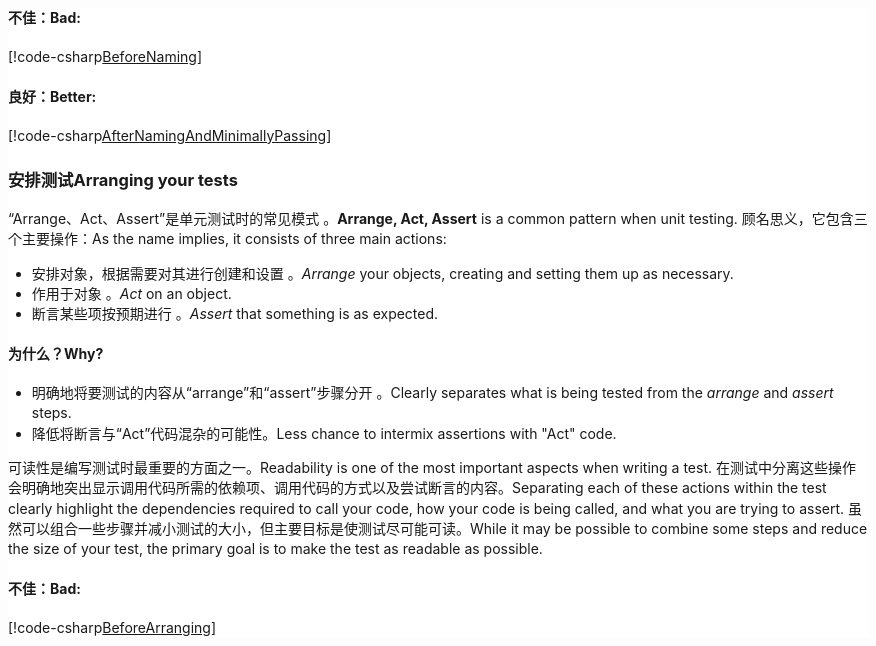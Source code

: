 #### <a name="bad"></a><span data-ttu-id="a4489-185">不佳：</span><span class="sxs-lookup"><span data-stu-id="a4489-185">Bad:</span></span>
[!code-csharp[BeforeNaming](../../../samples/csharp/unit-testing-best-practices/before/StringCalculatorTests.cs#BeforeNaming)]

#### <a name="better"></a><span data-ttu-id="a4489-186">良好：</span><span class="sxs-lookup"><span data-stu-id="a4489-186">Better:</span></span>
[!code-csharp[AfterNamingAndMinimallyPassing](../../../samples/csharp/unit-testing-best-practices/after/StringCalculatorTests.cs#AfterNamingAndMinimallyPassing)]

### <a name="arranging-your-tests"></a><span data-ttu-id="a4489-187">安排测试</span><span class="sxs-lookup"><span data-stu-id="a4489-187">Arranging your tests</span></span>
<span data-ttu-id="a4489-188">“Arrange、Act、Assert”是单元测试时的常见模式  。</span><span class="sxs-lookup"><span data-stu-id="a4489-188">**Arrange, Act, Assert** is a common pattern when unit testing.</span></span> <span data-ttu-id="a4489-189">顾名思义，它包含三个主要操作：</span><span class="sxs-lookup"><span data-stu-id="a4489-189">As the name implies, it consists of three main actions:</span></span>
- <span data-ttu-id="a4489-190">安排对象，根据需要对其进行创建和设置  。</span><span class="sxs-lookup"><span data-stu-id="a4489-190">*Arrange* your objects, creating and setting them up as necessary.</span></span>
- <span data-ttu-id="a4489-191">作用于对象  。</span><span class="sxs-lookup"><span data-stu-id="a4489-191">*Act* on an object.</span></span>
- <span data-ttu-id="a4489-192">断言某些项按预期进行  。</span><span class="sxs-lookup"><span data-stu-id="a4489-192">*Assert* that something is as expected.</span></span>

#### <a name="why"></a><span data-ttu-id="a4489-193">为什么？</span><span class="sxs-lookup"><span data-stu-id="a4489-193">Why?</span></span>
- <span data-ttu-id="a4489-194">明确地将要测试的内容从“arrange”和“assert”步骤分开   。</span><span class="sxs-lookup"><span data-stu-id="a4489-194">Clearly separates what is being tested from the *arrange* and *assert* steps.</span></span>
- <span data-ttu-id="a4489-195">降低将断言与“Act”代码混杂的可能性。</span><span class="sxs-lookup"><span data-stu-id="a4489-195">Less chance to intermix assertions with "Act" code.</span></span>

<span data-ttu-id="a4489-196">可读性是编写测试时最重要的方面之一。</span><span class="sxs-lookup"><span data-stu-id="a4489-196">Readability is one of the most important aspects when writing a test.</span></span> <span data-ttu-id="a4489-197">在测试中分离这些操作会明确地突出显示调用代码所需的依赖项、调用代码的方式以及尝试断言的内容。</span><span class="sxs-lookup"><span data-stu-id="a4489-197">Separating each of these actions within the test clearly highlight the dependencies required to call your code, how your code is being called, and what you are trying to assert.</span></span> <span data-ttu-id="a4489-198">虽然可以组合一些步骤并减小测试的大小，但主要目标是使测试尽可能可读。</span><span class="sxs-lookup"><span data-stu-id="a4489-198">While it may be possible to combine some steps and reduce the size of your test, the primary goal is to make the test as readable as possible.</span></span>

#### <a name="bad"></a><span data-ttu-id="a4489-199">不佳：</span><span class="sxs-lookup"><span data-stu-id="a4489-199">Bad:</span></span>
[!code-csharp[BeforeArranging](../../../samples/csharp/unit-testing-best-practices/before/StringCalculatorTests.cs#BeforeArranging)]
